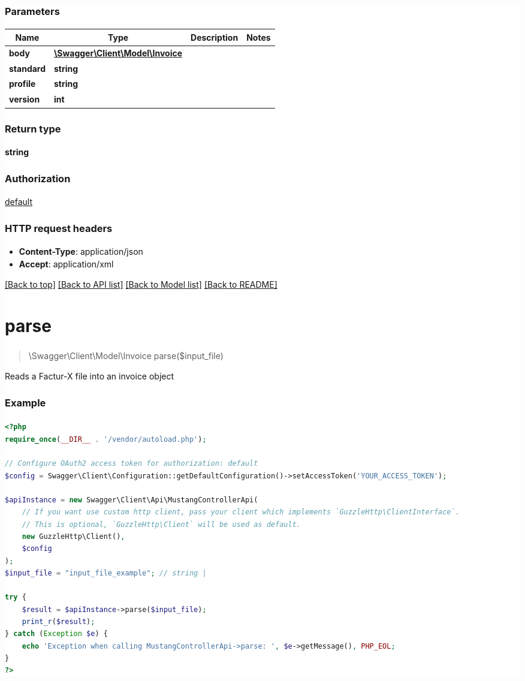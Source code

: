 ### Parameters

Name | Type | Description  | Notes
------------- | ------------- | ------------- | -------------
 **body** | [**\Swagger\Client\Model\Invoice**](../Model/Invoice.md)|  |
 **standard** | **string**|  |
 **profile** | **string**|  |
 **version** | **int**|  |

### Return type

**string**

### Authorization

[default](../../README.md#default)

### HTTP request headers

 - **Content-Type**: application/json
 - **Accept**: application/xml

[[Back to top]](#) [[Back to API list]](../../README.md#documentation-for-api-endpoints) [[Back to Model list]](../../README.md#documentation-for-models) [[Back to README]](../../README.md)

# **parse**
> \Swagger\Client\Model\Invoice parse($input_file)



Reads a Factur-X file into an invoice object

### Example
```php
<?php
require_once(__DIR__ . '/vendor/autoload.php');

// Configure OAuth2 access token for authorization: default
$config = Swagger\Client\Configuration::getDefaultConfiguration()->setAccessToken('YOUR_ACCESS_TOKEN');

$apiInstance = new Swagger\Client\Api\MustangControllerApi(
    // If you want use custom http client, pass your client which implements `GuzzleHttp\ClientInterface`.
    // This is optional, `GuzzleHttp\Client` will be used as default.
    new GuzzleHttp\Client(),
    $config
);
$input_file = "input_file_example"; // string | 

try {
    $result = $apiInstance->parse($input_file);
    print_r($result);
} catch (Exception $e) {
    echo 'Exception when calling MustangControllerApi->parse: ', $e->getMessage(), PHP_EOL;
}
?>
```
